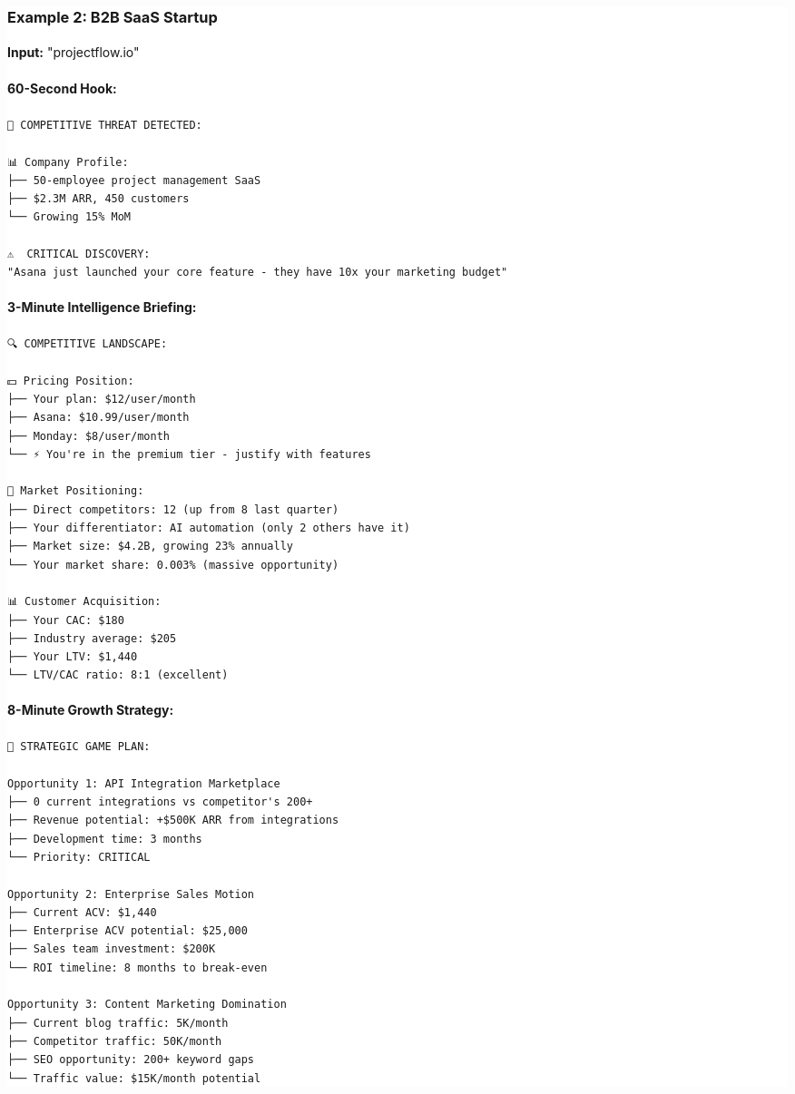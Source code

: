 ### **Example 2: B2B SaaS Startup**
**Input:** "projectflow.io"

#### **60-Second Hook:**
```
🚨 COMPETITIVE THREAT DETECTED:

📊 Company Profile:
├── 50-employee project management SaaS
├── $2.3M ARR, 450 customers
└── Growing 15% MoM

⚠️  CRITICAL DISCOVERY:
"Asana just launched your core feature - they have 10x your marketing budget"
```

#### **3-Minute Intelligence Briefing:**
```
🔍 COMPETITIVE LANDSCAPE:

💵 Pricing Position:
├── Your plan: $12/user/month
├── Asana: $10.99/user/month
├── Monday: $8/user/month  
└── ⚡ You're in the premium tier - justify with features

🎯 Market Positioning:
├── Direct competitors: 12 (up from 8 last quarter)
├── Your differentiator: AI automation (only 2 others have it)
├── Market size: $4.2B, growing 23% annually
└── Your market share: 0.003% (massive opportunity)

📊 Customer Acquisition:
├── Your CAC: $180
├── Industry average: $205
├── Your LTV: $1,440 
└── LTV/CAC ratio: 8:1 (excellent)
```

#### **8-Minute Growth Strategy:**
```
🚀 STRATEGIC GAME PLAN:

Opportunity 1: API Integration Marketplace
├── 0 current integrations vs competitor's 200+
├── Revenue potential: +$500K ARR from integrations
├── Development time: 3 months
└── Priority: CRITICAL

Opportunity 2: Enterprise Sales Motion
├── Current ACV: $1,440
├── Enterprise ACV potential: $25,000
├── Sales team investment: $200K
└── ROI timeline: 8 months to break-even

Opportunity 3: Content Marketing Domination
├── Current blog traffic: 5K/month
├── Competitor traffic: 50K/month
├── SEO opportunity: 200+ keyword gaps
└── Traffic value: $15K/month potential
```
